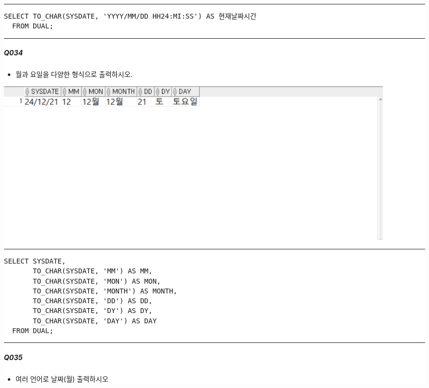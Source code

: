 
---

<pre class="codeblock">
SELECT TO_CHAR(SYSDATE, 'YYYY/MM/DD HH24:MI:SS') AS 현재날짜시간
  FROM DUAL;
</pre>



---

##### Q034
- 월과 요일을 다양한 형식으로 출력하시오.
<img src="img/chap06_034.png" alt="" width="90%" />


---

<pre class="codeblock">
SELECT SYSDATE,
       TO_CHAR(SYSDATE, 'MM') AS MM,
       TO_CHAR(SYSDATE, 'MON') AS MON,
       TO_CHAR(SYSDATE, 'MONTH') AS MONTH,
       TO_CHAR(SYSDATE, 'DD') AS DD,
       TO_CHAR(SYSDATE, 'DY') AS DY,
       TO_CHAR(SYSDATE, 'DAY') AS DAY
  FROM DUAL;
</pre>



---

##### Q035
- 여러 언어로 날짜(월) 출력하시오